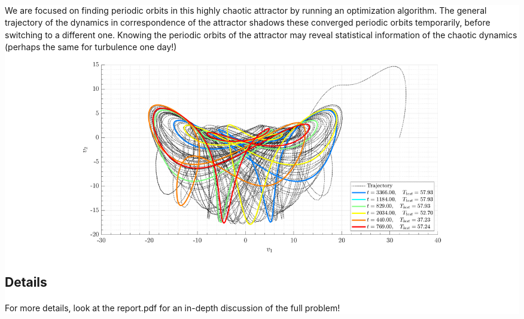 We are focused on finding periodic orbits in this highly chaotic attractor by running an optimization algorithm.
The general trajectory of the dynamics in correspondence of the attractor shadows these converged periodic orbits temporarily, before switching to a different one.
Knowing the periodic orbits of the attractor may reveal statistical information of the chaotic dynamics (perhaps the same for turbulence one day!)

<div align="center">
  <img src="Part 2/programs/Plots/orbits1.png" alt="Converged Orbits" width="600"/>
</div>

## Details
For more details, look at the report.pdf for an in-depth discussion of the full problem!

